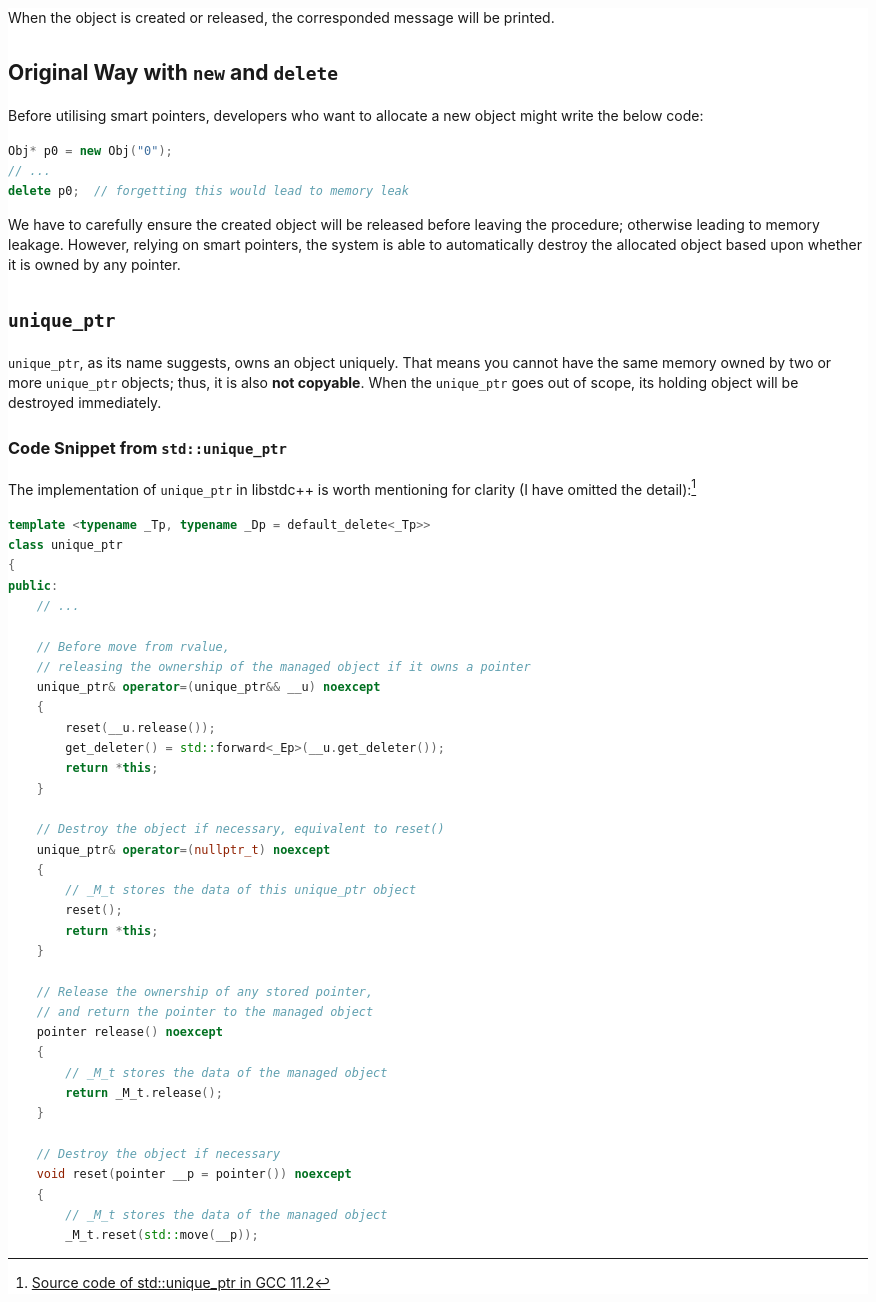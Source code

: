 When the object is created or released, the corresponded message will be printed.

## Original Way with `new` and `delete`

Before utilising smart pointers, developers who want to allocate a new object might write the below code:

```C++ =
Obj* p0 = new Obj("0");
// ...
delete p0;  // forgetting this would lead to memory leak
```

We have to carefully ensure the created object will be released before leaving the procedure; otherwise leading to memory leakage. However, relying on smart pointers, the system is able to automatically destroy the allocated object based upon whether it is owned by any pointer.

## `unique_ptr`

`unique_ptr`, as its name suggests, owns an object uniquely. That means you cannot have the same memory owned by two or more `unique_ptr` objects; thus, it is also **not copyable**. When the `unique_ptr` goes out of scope, its holding object will be destroyed immediately.

### Code Snippet from `std::unique_ptr`

The implementation of `unique_ptr` in libstdc++ is worth mentioning for clarity (I have omitted the detail):[^1]

``` C++ =
template <typename _Tp, typename _Dp = default_delete<_Tp>>
class unique_ptr
{
public:
    // ...

    // Before move from rvalue,
    // releasing the ownership of the managed object if it owns a pointer
    unique_ptr& operator=(unique_ptr&& __u) noexcept
    {
        reset(__u.release());
        get_deleter() = std::forward<_Ep>(__u.get_deleter());
        return *this;
    }

    // Destroy the object if necessary, equivalent to reset()
    unique_ptr& operator=(nullptr_t) noexcept
    {
        // _M_t stores the data of this unique_ptr object
        reset();
        return *this;
    }

    // Release the ownership of any stored pointer,
    // and return the pointer to the managed object
    pointer release() noexcept
    {
        // _M_t stores the data of the managed object
        return _M_t.release();
    }

    // Destroy the object if necessary
    void reset(pointer __p = pointer()) noexcept
    {
        // _M_t stores the data of the managed object
        _M_t.reset(std::move(__p));
```

[^1]: [Source code of std::unique_ptr in GCC 11.2](https://gcc.gnu.org/onlinedocs/gcc-11.2.0/libstdc++/api/a00371_source.html)
[^2]: [Source code of std::make_unique in GCC 11.2](https://gcc.gnu.org/onlinedocs/gcc-11.2.0/libstdc++/api/a00371_source.html)
[^3]: [A proposal to add make_unique for symmetry, simplicity, and safety](http://www.open-std.org/jtc1/sc22/wg21/docs/papers/2013/n3588.txt)
[^4]: [C++17 - Wording for Order of Evaluation of Function Arguments](http://www.open-std.org/jtc1/sc22/wg21/docs/papers/2016/p0400r0.html)
[^5]: [Source code of std::shared_ptr in GCC 11.2](https://gcc.gnu.org/onlinedocs/gcc-11.2.0/libstdc++/api/a17923_source.html)
[^6]: [Source code of __shared_ptr class in GCC 11.2](https://gcc.gnu.org/onlinedocs/gcc-11.2.0/libstdc++/api/a00494_source.html)
[^7]: [shared_ptr to an array : should it be used?](https://stackoverflow.com/questions/13061979/shared-ptr-to-an-array-should-it-be-used/13062069#13062069)
[^8]: [Source code of std::weak_ptr in GCC 11.2](https://gcc.gnu.org/onlinedocs/gcc-11.2.0/libstdc++/api/a00494_source.html)